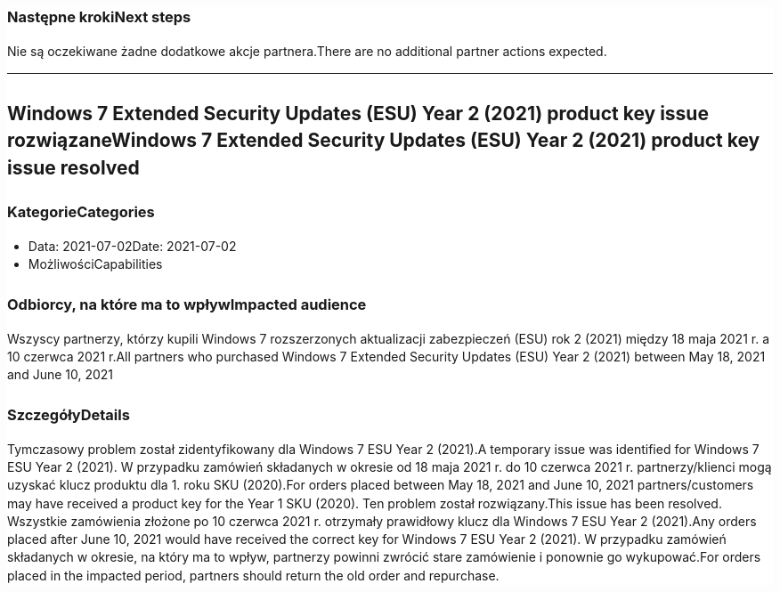 ### <a name="next-steps"></a><span data-ttu-id="4fc6b-157">Następne kroki</span><span class="sxs-lookup"><span data-stu-id="4fc6b-157">Next steps</span></span>

<span data-ttu-id="4fc6b-158">Nie są oczekiwane żadne dodatkowe akcje partnera.</span><span class="sxs-lookup"><span data-stu-id="4fc6b-158">There are no additional partner actions expected.</span></span>

________________
## <a name="windows-7-extended-security-updates-esu-year-2-2021-product-key-issue-resolved"></a><a name="3"></a><span data-ttu-id="4fc6b-159">Windows 7 Extended Security Updates (ESU) Year 2 (2021) product key issue rozwiązane</span><span class="sxs-lookup"><span data-stu-id="4fc6b-159">Windows 7 Extended Security Updates (ESU) Year 2 (2021) product key issue resolved</span></span>

### <a name="categories"></a><span data-ttu-id="4fc6b-160">Kategorie</span><span class="sxs-lookup"><span data-stu-id="4fc6b-160">Categories</span></span>

- <span data-ttu-id="4fc6b-161">Data: 2021-07-02</span><span class="sxs-lookup"><span data-stu-id="4fc6b-161">Date: 2021-07-02</span></span>
- <span data-ttu-id="4fc6b-162">Możliwości</span><span class="sxs-lookup"><span data-stu-id="4fc6b-162">Capabilities</span></span>
 
### <a name="impacted-audience"></a><span data-ttu-id="4fc6b-163">Odbiorcy, na które ma to wpływ</span><span class="sxs-lookup"><span data-stu-id="4fc6b-163">Impacted audience</span></span>

<span data-ttu-id="4fc6b-164">Wszyscy partnerzy, którzy kupili Windows 7 rozszerzonych aktualizacji zabezpieczeń (ESU) rok 2 (2021) między 18 maja 2021 r. a 10 czerwca 2021 r.</span><span class="sxs-lookup"><span data-stu-id="4fc6b-164">All partners who purchased Windows 7 Extended Security Updates (ESU) Year 2 (2021) between May 18, 2021 and June 10, 2021</span></span>

### <a name="details"></a><span data-ttu-id="4fc6b-165">Szczegóły</span><span class="sxs-lookup"><span data-stu-id="4fc6b-165">Details</span></span>

<span data-ttu-id="4fc6b-166">Tymczasowy problem został zidentyfikowany dla Windows 7 ESU Year 2 (2021).</span><span class="sxs-lookup"><span data-stu-id="4fc6b-166">A temporary issue was identified for Windows 7 ESU Year 2 (2021).</span></span> <span data-ttu-id="4fc6b-167">W przypadku zamówień składanych w okresie od 18 maja 2021 r. do 10 czerwca 2021 r. partnerzy/klienci mogą uzyskać klucz produktu dla 1. roku SKU (2020).</span><span class="sxs-lookup"><span data-stu-id="4fc6b-167">For orders placed between May 18, 2021 and June 10, 2021 partners/customers may have received a product key for the Year 1 SKU (2020).</span></span> <span data-ttu-id="4fc6b-168">Ten problem został rozwiązany.</span><span class="sxs-lookup"><span data-stu-id="4fc6b-168">This issue has been resolved.</span></span> <span data-ttu-id="4fc6b-169">Wszystkie zamówienia złożone po 10 czerwca 2021 r. otrzymały prawidłowy klucz dla Windows 7 ESU Year 2 (2021).</span><span class="sxs-lookup"><span data-stu-id="4fc6b-169">Any orders placed after June 10, 2021 would have received the correct key for Windows 7 ESU Year 2 (2021).</span></span> <span data-ttu-id="4fc6b-170">W przypadku zamówień składanych w okresie, na który ma to wpływ, partnerzy powinni zwrócić stare zamówienie i ponownie go wykupować.</span><span class="sxs-lookup"><span data-stu-id="4fc6b-170">For orders placed in the impacted period, partners should return the old order and repurchase.</span></span>
